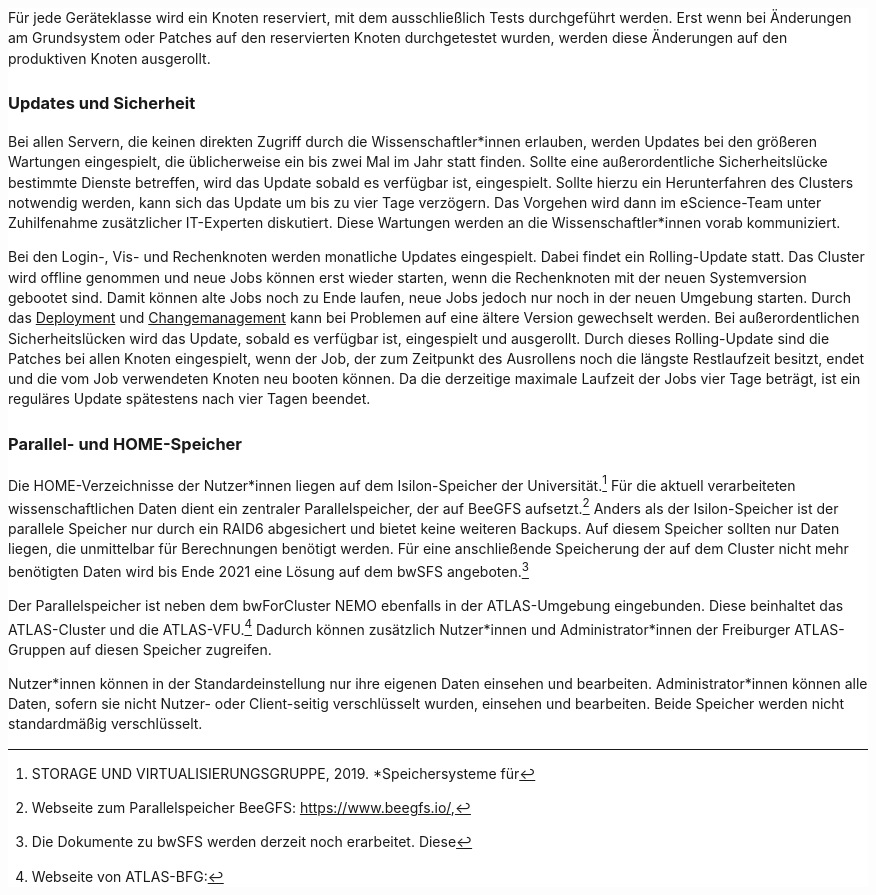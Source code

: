 Für jede Geräteklasse wird ein Knoten reserviert, mit dem ausschließlich
Tests durchgeführt werden. Erst wenn bei Änderungen am Grundsystem oder
Patches auf den reservierten Knoten durchgetestet wurden, werden diese
Änderungen auf den produktiven Knoten ausgerollt.

### Updates und Sicherheit

Bei allen Servern, die keinen direkten Zugriff durch die
Wissenschaftler\*innen erlauben, werden Updates bei den größeren
Wartungen eingespielt, die üblicherweise ein bis zwei Mal im Jahr statt
finden. Sollte eine außerordentliche Sicherheitslücke bestimmte Dienste
betreffen, wird das Update sobald es verfügbar ist, eingespielt. Sollte
hierzu ein Herunterfahren des Clusters notwendig werden, kann sich das
Update um bis zu vier Tage verzögern. Das Vorgehen wird dann im
eScience-Team unter Zuhilfenahme zusätzlicher IT-Experten diskutiert.
Diese Wartungen werden an die Wissenschaftler\*innen vorab kommuniziert.

Bei den Login-, Vis- und Rechenknoten werden monatliche Updates
eingespielt. Dabei findet ein Rolling-Update statt. Das Cluster wird
offline genommen und neue Jobs können erst wieder starten, wenn die
Rechenknoten mit der neuen Systemversion gebootet sind. Damit können
alte Jobs noch zu Ende laufen, neue Jobs jedoch nur noch in der neuen
Umgebung starten. Durch das [Deployment](#deployment) und
[Changemanagement](#changemanagement) kann bei Problemen auf eine ältere
Version gewechselt werden. Bei außerordentlichen Sicherheitslücken wird
das Update, sobald es verfügbar ist, eingespielt und ausgerollt. Durch
dieses Rolling-Update sind die Patches bei allen Knoten eingespielt,
wenn der Job, der zum Zeitpunkt des Ausrollens noch die längste
Restlaufzeit besitzt, endet und die vom Job verwendeten Knoten neu
booten können. Da die derzeitige maximale Laufzeit der Jobs vier Tage
beträgt, ist ein reguläres Update spätestens nach vier Tagen beendet.

### Parallel- und HOME-Speicher

Die HOME-Verzeichnisse der Nutzer\*innen liegen auf dem Isilon-Speicher
der Universität.[^13] Für die aktuell verarbeiteten wissenschaftlichen
Daten dient ein zentraler Parallelspeicher, der auf BeeGFS
aufsetzt.[^14] Anders als der Isilon-Speicher ist der parallele Speicher
nur durch ein RAID6 abgesichert und bietet keine weiteren Backups. Auf
diesem Speicher sollten nur Daten liegen, die unmittelbar für
Berechnungen benötigt werden. Für eine anschließende Speicherung der auf
dem Cluster nicht mehr benötigten Daten wird bis Ende 2021 eine Lösung
auf dem bwSFS angeboten.[^15]

Der Parallelspeicher ist neben dem bwForCluster NEMO ebenfalls in der
ATLAS-Umgebung eingebunden. Diese beinhaltet das ATLAS-Cluster und die
ATLAS-VFU.[^16] Dadurch können zusätzlich Nutzer\*innen und
Administrator\*innen der Freiburger ATLAS-Gruppen auf diesen Speicher
zugreifen.

Nutzer\*innen können in der Standardeinstellung nur ihre eigenen Daten
einsehen und bearbeiten. Administrator\*innen können alle Daten, sofern
sie nicht Nutzer- oder Client-seitig verschlüsselt wurden, einsehen und
bearbeiten. Beide Speicher werden nicht standardmäßig verschlüsselt.


[^1]: Hierzu entsteht derzeit das Dokument
[^2]: BAUER, Jonathan, Dirk von SUCHODOLETZ, Jeannette VOLLMER und
[^3]: SUCHODOLETZ, Dirk von, Jonathan BAUER, Oleg ZHARKOV, Susanne
[^4]: SUCHODOLETZ, Dirk von und Jonathan BAUER, 2020. ViCE - Creating
[^5]: MEIER, Konrad, Björn GRÜNING, Clemens BLANK, Michael JANCZYK und
[^6]: MEIER, Konrad, 2017. *Infrastrukturkonzepte für virtualisierte
[^7]: ESCIENCE TEAM, 2016. *Cluster Betrieb: High Performance Computing*
[^8]: Die aktuelle Hardware des bwForClusters NEMO im zentralen Wiki
[^9]: Der Zugriff ist auf die IPv4-Prefixe des Belwü-Netzes beschränkt:
[^10]: Webseite Infoblox: <https://www.infoblox.com/>, besucht am
[^11]: Derzeit wird CentOS7 als Betriebssystem eingesetzt. Das
[^12]: BAUER, Jonathan, Manuel MESSNER, Michael JANCZYK, Dirk von
[^13]: STORAGE UND VIRTUALISIERUNGSGRUPPE, 2019. *Speichersysteme für
[^14]: Webseite zum Parallelspeicher BeeGFS: <https://www.beegfs.io/>,
[^15]: Die Dokumente zu bwSFS werden derzeit noch erarbeitet. Diese
[^16]: Webseite von ATLAS-BFG:
[^17]: Github-Repo zu Workspaces:
[^18]: Wiki-Eintrag zu LACP:
[^19]: Eintrag zu Omni-Path:
[^20]: Registrierungsprozedur im Wiki:
[^21]: UNIVERSITÄT FREIBURG, 1981. *Verwaltungs- und Benutzungsordnung:
[^22]: UNIVERSITÄT FREIBURG, 1996. *Benutzungsordnung für die vom
[^23]: UNIVERSITÄT FREIBURG, 1996. *Netzordnung für das Freiburger
[^24]: SUCHODOLETZ, Dirk von, Stefan WESNER und Gerhard SCHNEIDER, 2016.
[^25]: Erklärung des Fairshare-Mechanismus Anhand der Anleitung des
[^26]: Zabbix Monitoring-Lösung: <https://www.zabbix.com>, besucht am
[^27]: SCHULZ, Janne Chr., Dirk von SUCHODOLETZ, Ulrich GEHRING,
[^28]: SUCHODOLETZ, Dirk von, Ulrich GEHRING und Jan LEENDERTSE, 2020.